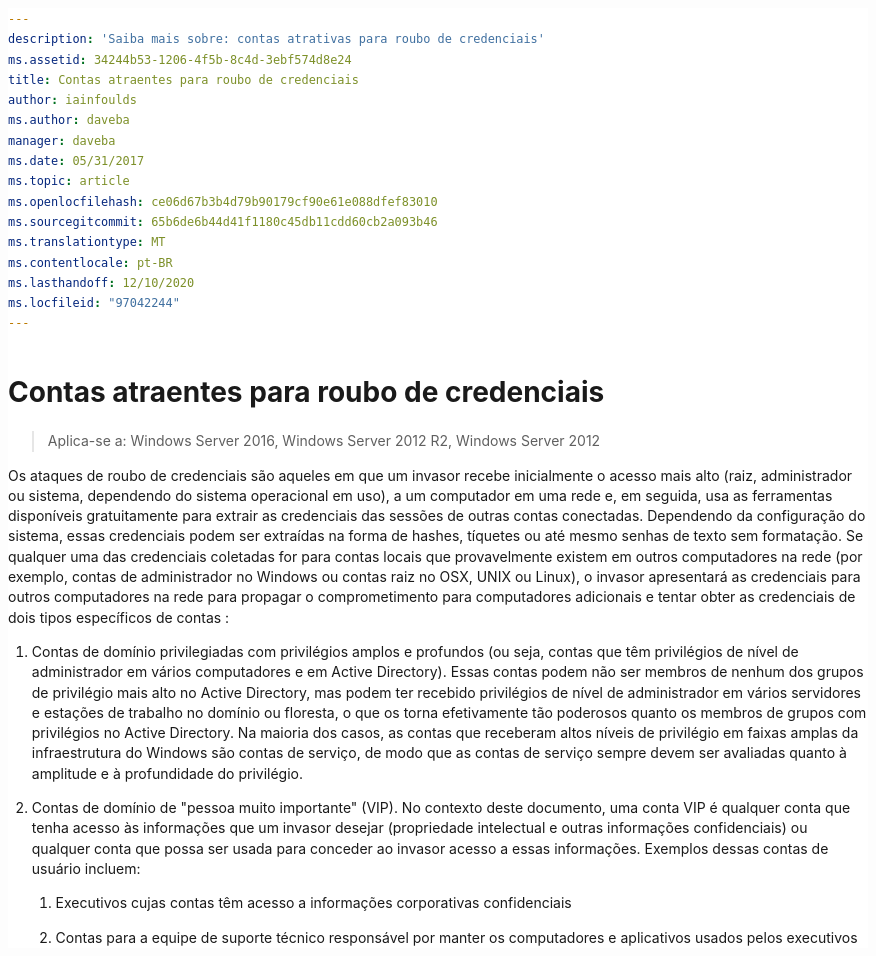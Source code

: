```yaml
---
description: 'Saiba mais sobre: contas atrativas para roubo de credenciais'
ms.assetid: 34244b53-1206-4f5b-8c4d-3ebf574d8e24
title: Contas atraentes para roubo de credenciais
author: iainfoulds
ms.author: daveba
manager: daveba
ms.date: 05/31/2017
ms.topic: article
ms.openlocfilehash: ce06d67b3b4d79b90179cf90e61e088dfef83010
ms.sourcegitcommit: 65b6de6b44d41f1180c45db11cdd60cb2a093b46
ms.translationtype: MT
ms.contentlocale: pt-BR
ms.lasthandoff: 12/10/2020
ms.locfileid: "97042244"
---
```

# <a name="attractive-accounts-for-credential-theft"></a>Contas atraentes para roubo de credenciais

>Aplica-se a: Windows Server 2016, Windows Server 2012 R2, Windows Server 2012

Os ataques de roubo de credenciais são aqueles em que um invasor recebe inicialmente o acesso mais alto (raiz, administrador ou sistema, dependendo do sistema operacional em uso), a um computador em uma rede e, em seguida, usa as ferramentas disponíveis gratuitamente para extrair as credenciais das sessões de outras contas conectadas. Dependendo da configuração do sistema, essas credenciais podem ser extraídas na forma de hashes, tíquetes ou até mesmo senhas de texto sem formatação. Se qualquer uma das credenciais coletadas for para contas locais que provavelmente existem em outros computadores na rede (por exemplo, contas de administrador no Windows ou contas raiz no OSX, UNIX ou Linux), o invasor apresentará as credenciais para outros computadores na rede para propagar o comprometimento para computadores adicionais e tentar obter as credenciais de dois tipos específicos de contas :

1.  Contas de domínio privilegiadas com privilégios amplos e profundos (ou seja, contas que têm privilégios de nível de administrador em vários computadores e em Active Directory). Essas contas podem não ser membros de nenhum dos grupos de privilégio mais alto no Active Directory, mas podem ter recebido privilégios de nível de administrador em vários servidores e estações de trabalho no domínio ou floresta, o que os torna efetivamente tão poderosos quanto os membros de grupos com privilégios no Active Directory. Na maioria dos casos, as contas que receberam altos níveis de privilégio em faixas amplas da infraestrutura do Windows são contas de serviço, de modo que as contas de serviço sempre devem ser avaliadas quanto à amplitude e à profundidade do privilégio.

2.  Contas de domínio de "pessoa muito importante" (VIP). No contexto deste documento, uma conta VIP é qualquer conta que tenha acesso às informações que um invasor desejar (propriedade intelectual e outras informações confidenciais) ou qualquer conta que possa ser usada para conceder ao invasor acesso a essas informações. Exemplos dessas contas de usuário incluem:

    1.  Executivos cujas contas têm acesso a informações corporativas confidenciais

    2.  Contas para a equipe de suporte técnico responsável por manter os computadores e aplicativos usados pelos executivos
